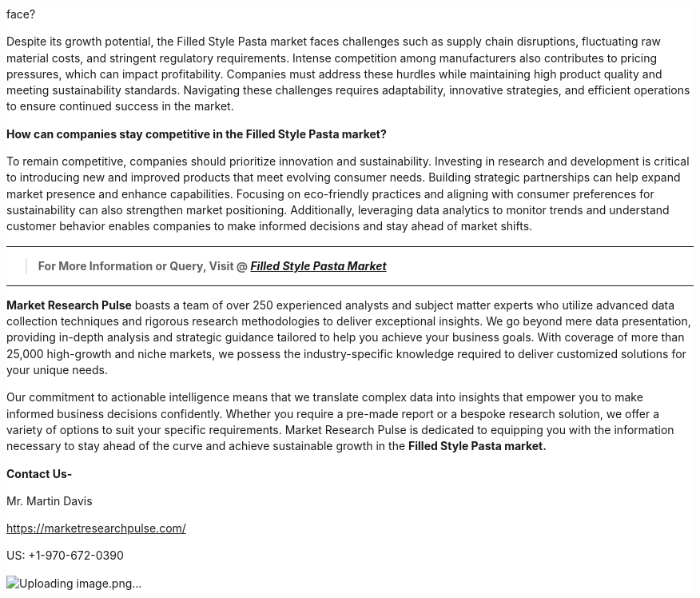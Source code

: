 face?</strong></p><p>Despite its growth potential, the Filled Style Pasta market faces challenges such as supply chain disruptions, fluctuating raw material costs, and stringent regulatory requirements. Intense competition among manufacturers also contributes to pricing pressures, which can impact profitability. Companies must address these hurdles while maintaining high product quality and meeting sustainability standards. Navigating these challenges requires adaptability, innovative strategies, and efficient operations to ensure continued success in the market.</p><p><strong>How can companies stay competitive in the Filled Style Pasta market?</strong></p><p>To remain competitive, companies should prioritize innovation and sustainability. Investing in research and development is critical to introducing new and improved products that meet evolving consumer needs. Building strategic partnerships can help expand market presence and enhance capabilities. Focusing on eco-friendly practices and aligning with consumer preferences for sustainability can also strengthen market positioning. Additionally, leveraging data analytics to monitor trends and understand customer behavior enables companies to make informed decisions and stay ahead of market shifts.</p><hr /><blockquote><p><strong>For More Information or Query, Visit @&nbsp;<em><a href="https://marketresearchpulse.com/report/94427/filled-style-pasta-market?utm_source=Linkedin&utm_medium=029">Filled Style Pasta Market</a></em></strong></p></blockquote><hr /><p><strong>Market Research Pulse</strong> boasts a team of over 250 experienced analysts and subject matter experts who utilize advanced data collection techniques and rigorous research methodologies to deliver exceptional insights. We go beyond mere data presentation, providing in-depth analysis and strategic guidance tailored to help you achieve your business goals. With coverage of more than 25,000 high-growth and niche markets, we possess the industry-specific knowledge required to deliver customized solutions for your unique needs.</p><p>Our commitment to actionable intelligence means that we translate complex data into insights that empower you to make informed business decisions confidently. Whether you require a pre-made report or a bespoke research solution, we offer a variety of options to suit your specific requirements. Market Research Pulse is dedicated to equipping you with the information necessary to stay ahead of the curve and achieve sustainable growth in the <strong>Filled Style Pasta market.</strong></p><p><strong>Contact Us-</strong></p><p>Mr. Martin Davis</p><p>https://marketresearchpulse.com/</p><p>US: +1-970-672-0390</p>
![Uploading image.png…]()
